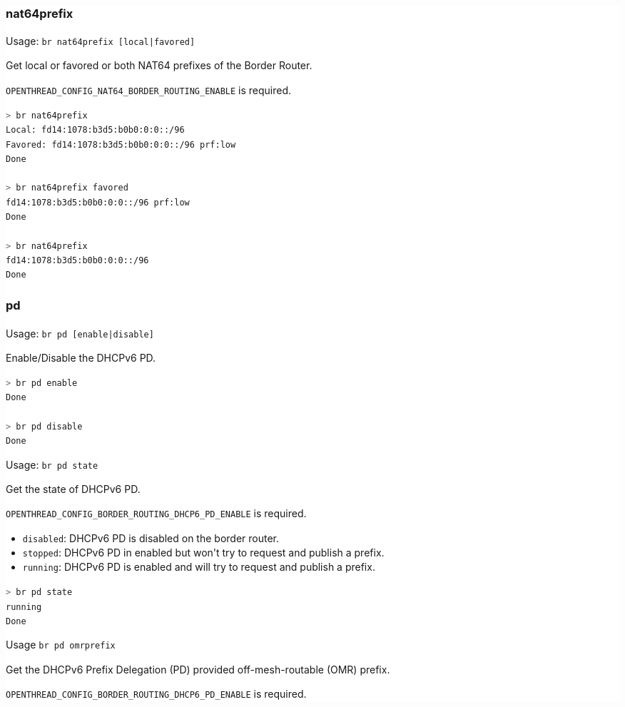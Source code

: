 ### nat64prefix

Usage: `br nat64prefix [local|favored]`

Get local or favored or both NAT64 prefixes of the Border Router.

`OPENTHREAD_CONFIG_NAT64_BORDER_ROUTING_ENABLE` is required.

```bash
> br nat64prefix
Local: fd14:1078:b3d5:b0b0:0:0::/96
Favored: fd14:1078:b3d5:b0b0:0:0::/96 prf:low
Done

> br nat64prefix favored
fd14:1078:b3d5:b0b0:0:0::/96 prf:low
Done

> br nat64prefix
fd14:1078:b3d5:b0b0:0:0::/96
Done
```

### pd

Usage: `br pd [enable|disable]`

Enable/Disable the DHCPv6 PD.

```bash
> br pd enable
Done

> br pd disable
Done
```

Usage: `br pd state`

Get the state of DHCPv6 PD.

`OPENTHREAD_CONFIG_BORDER_ROUTING_DHCP6_PD_ENABLE` is required.

- `disabled`: DHCPv6 PD is disabled on the border router.
- `stopped`: DHCPv6 PD in enabled but won't try to request and publish a prefix.
- `running`: DHCPv6 PD is enabled and will try to request and publish a prefix.

```bash
> br pd state
running
Done
```

Usage `br pd omrprefix`

Get the DHCPv6 Prefix Delegation (PD) provided off-mesh-routable (OMR) prefix.

`OPENTHREAD_CONFIG_BORDER_ROUTING_DHCP6_PD_ENABLE` is required.
